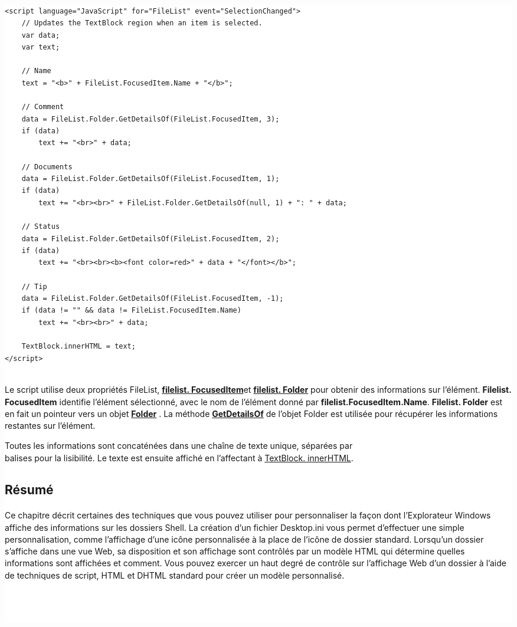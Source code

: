 
```
<script language="JavaScript" for="FileList" event="SelectionChanged">
    // Updates the TextBlock region when an item is selected.
    var data;
    var text;

    // Name
    text = "<b>" + FileList.FocusedItem.Name + "</b>";

    // Comment
    data = FileList.Folder.GetDetailsOf(FileList.FocusedItem, 3);
    if (data)
        text += "<br>" + data;

    // Documents
    data = FileList.Folder.GetDetailsOf(FileList.FocusedItem, 1);
    if (data)
        text += "<br><br>" + FileList.Folder.GetDetailsOf(null, 1) + ": " + data;

    // Status
    data = FileList.Folder.GetDetailsOf(FileList.FocusedItem, 2);
    if (data)
        text += "<br><br><b><font color=red>" + data + "</font></b>";

    // Tip 
    data = FileList.Folder.GetDetailsOf(FileList.FocusedItem, -1);
    if (data != "" && data != FileList.FocusedItem.Name)
        text += "<br><br>" + data;

    TextBlock.innerHTML = text;
</script>
                    
```



Le script utilise deux propriétés FileList, [**filelist. FocusedItem**](/windows/desktop/shell/shellfolderview-focuseditem)et [**filelist. Folder**](/windows/desktop/shell/shellfolderview-folder) pour obtenir des informations sur l’élément. **Filelist. FocusedItem** identifie l’élément sélectionné, avec le nom de l’élément donné par **filelist.FocusedItem.Name**. **Filelist. Folder** est en fait un pointeur vers un objet [**Folder**](../shell/folder.md) . La méthode [**GetDetailsOf**](/windows/desktop/shell/folder-getdetailsof) de l’objet Folder est utilisée pour récupérer les informations restantes sur l’élément.

Toutes les informations sont concaténées dans une chaîne de texte unique, séparées par <BR> balises pour la lisibilité. Le texte est ensuite affiché en l’affectant à [TextBlock. innerHTML](https://msdn.microsoft.com/library/ms533897(VS.85).aspx).

## <a name="summary"></a>Résumé

Ce chapitre décrit certaines des techniques que vous pouvez utiliser pour personnaliser la façon dont l’Explorateur Windows affiche des informations sur les dossiers Shell. La création d’un fichier Desktop.ini vous permet d’effectuer une simple personnalisation, comme l’affichage d’une icône personnalisée à la place de l’icône de dossier standard. Lorsqu’un dossier s’affiche dans une vue Web, sa disposition et son affichage sont contrôlés par un modèle HTML qui détermine quelles informations sont affichées et comment. Vous pouvez exercer un haut degré de contrôle sur l’affichage Web d’un dossier à l’aide de techniques de script, HTML et DHTML standard pour créer un modèle personnalisé.

 

 
